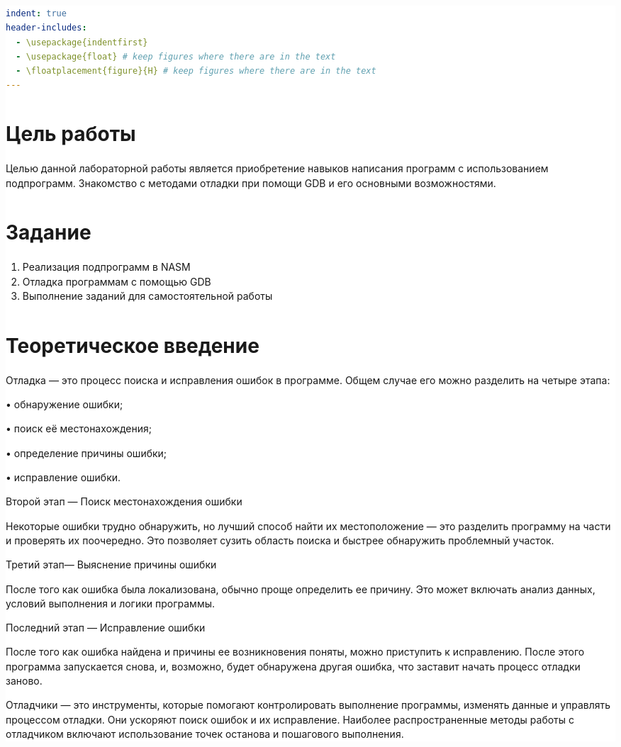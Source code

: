 ```yaml
indent: true
header-includes:
  - \usepackage{indentfirst}
  - \usepackage{float} # keep figures where there are in the text
  - \floatplacement{figure}{H} # keep figures where there are in the text
---
```


# Цель работы

Целью данной лабораторной работы является приобретение навыков написания программ с использованием подпрограмм.
Знакомство с методами отладки при помощи GDB и его основными возможностями.

# Задание
  1.  Реализация подпрограмм в NASM
  2.	Отладка программам с помощью GDB
  3.  Выполнение заданий для самостоятельной работы
  
# Теоретическое введение

Отладка — это процесс поиска и исправления ошибок в программе. Общем случае его
  можно разделить на четыре этапа:
  
 • обнаружение ошибки;
 
 • поиск её местонахождения;
 
 • определение причины ошибки;
 
 • исправление ошибки.
	 
  Второй этап — Поиск местонахождения ошибки
  
Некоторые ошибки трудно обнаружить, но лучший способ найти их местоположение — это разделить программу на части и проверять их поочередно. 
Это позволяет сузить область поиска и быстрее обнаружить проблемный участок.

 Третий этап— Выяснение причины ошибки

После того как ошибка была локализована, обычно проще определить ее причину. Это может включать анализ данных, условий выполнения и логики программы.

 Последний этап — Исправление ошибки

После того как ошибка найдена и причины ее возникновения поняты, можно приступить к исправлению. 
После этого программа запускается снова, и, возможно, будет обнаружена другая ошибка, что заставит начать процесс отладки заново.

Отладчики — это инструменты, которые помогают контролировать выполнение программы, изменять данные и управлять процессом отладки. 
Они ускоряют поиск ошибок и их исправление. Наиболее распространенные методы работы с отладчиком включают использование точек останова и пошагового выполнения.
	